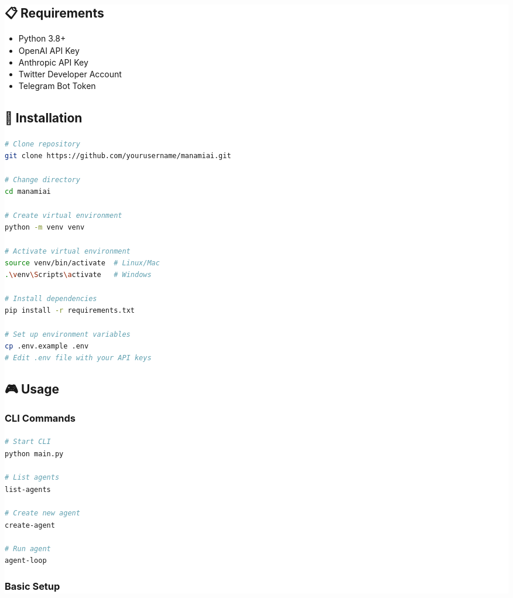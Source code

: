 ## 📋 Requirements

- Python 3.8+
- OpenAI API Key
- Anthropic API Key
- Twitter Developer Account
- Telegram Bot Token

## 🚀 Installation

```bash
# Clone repository
git clone https://github.com/yourusername/manamiai.git

# Change directory
cd manamiai

# Create virtual environment
python -m venv venv

# Activate virtual environment
source venv/bin/activate  # Linux/Mac
.\venv\Scripts\activate   # Windows

# Install dependencies
pip install -r requirements.txt

# Set up environment variables
cp .env.example .env
# Edit .env file with your API keys
```

## 🎮 Usage

### CLI Commands

```bash
# Start CLI
python main.py

# List agents
list-agents

# Create new agent
create-agent

# Run agent
agent-loop
```

### Basic Setup
